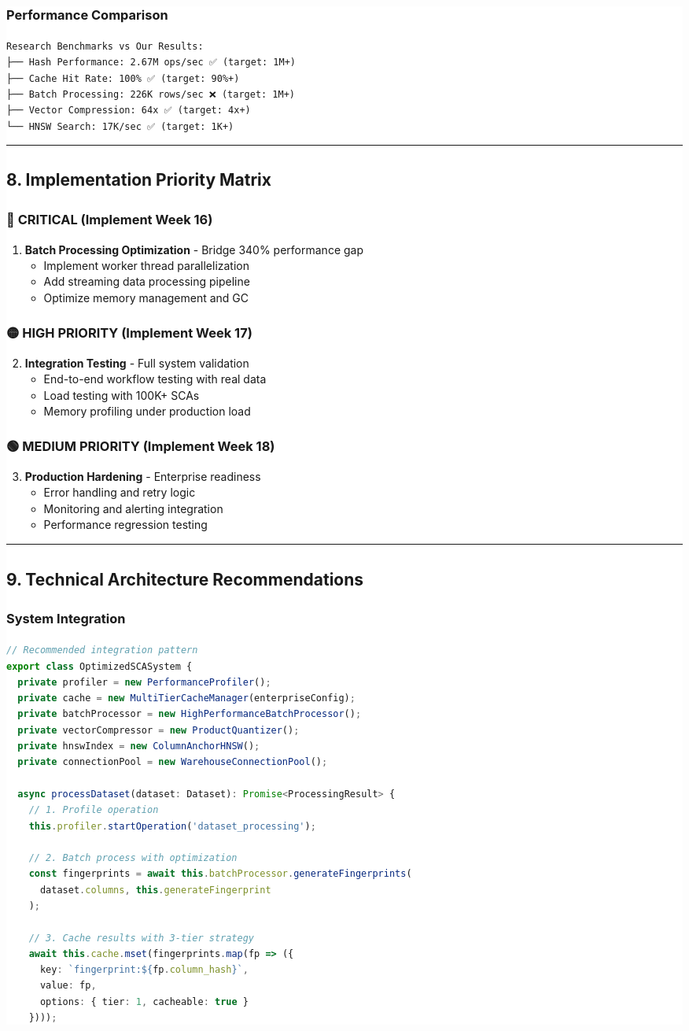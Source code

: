 ### Performance Comparison
```
Research Benchmarks vs Our Results:
├── Hash Performance: 2.67M ops/sec ✅ (target: 1M+)
├── Cache Hit Rate: 100% ✅ (target: 90%+)
├── Batch Processing: 226K rows/sec ❌ (target: 1M+)
├── Vector Compression: 64x ✅ (target: 4x+)
└── HNSW Search: 17K/sec ✅ (target: 1K+)
```

---

## 8. Implementation Priority Matrix

### 🔴 **CRITICAL** (Implement Week 16)
1. **Batch Processing Optimization** - Bridge 340% performance gap
   - Implement worker thread parallelization
   - Add streaming data processing pipeline
   - Optimize memory management and GC

### 🟡 **HIGH PRIORITY** (Implement Week 17)
2. **Integration Testing** - Full system validation
   - End-to-end workflow testing with real data
   - Load testing with 100K+ SCAs
   - Memory profiling under production load

### 🟢 **MEDIUM PRIORITY** (Implement Week 18)
3. **Production Hardening** - Enterprise readiness
   - Error handling and retry logic
   - Monitoring and alerting integration
   - Performance regression testing

---

## 9. Technical Architecture Recommendations

### System Integration
```typescript
// Recommended integration pattern
export class OptimizedSCASystem {
  private profiler = new PerformanceProfiler();
  private cache = new MultiTierCacheManager(enterpriseConfig);
  private batchProcessor = new HighPerformanceBatchProcessor();
  private vectorCompressor = new ProductQuantizer();
  private hnswIndex = new ColumnAnchorHNSW();
  private connectionPool = new WarehouseConnectionPool();

  async processDataset(dataset: Dataset): Promise<ProcessingResult> {
    // 1. Profile operation
    this.profiler.startOperation('dataset_processing');

    // 2. Batch process with optimization
    const fingerprints = await this.batchProcessor.generateFingerprints(
      dataset.columns, this.generateFingerprint
    );

    // 3. Cache results with 3-tier strategy
    await this.cache.mset(fingerprints.map(fp => ({
      key: `fingerprint:${fp.column_hash}`,
      value: fp,
      options: { tier: 1, cacheable: true }
    })));
```